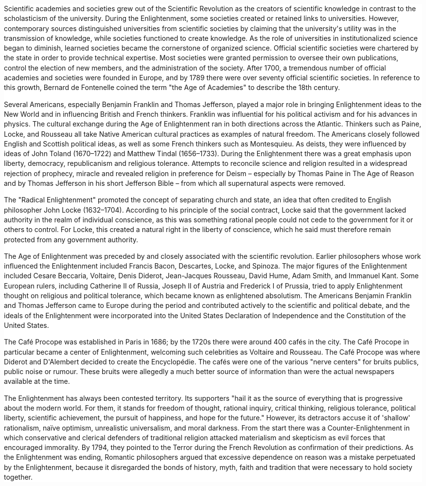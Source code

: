 Scientific academies and societies grew out of the Scientific Revolution as the creators of scientific knowledge in contrast to the scholasticism of the university. During the Enlightenment, some societies created or retained links to universities. However, contemporary sources distinguished universities from scientific societies by claiming that the university's utility was in the transmission of knowledge, while societies functioned to create knowledge. As the role of universities in institutionalized science began to diminish, learned societies became the cornerstone of organized science. Official scientific societies were chartered by the state in order to provide technical expertise. Most societies were granted permission to oversee their own publications, control the election of new members, and the administration of the society. After 1700, a tremendous number of official academies and societies were founded in Europe, and by 1789 there were over seventy official scientific societies. In reference to this growth, Bernard de Fontenelle coined the term "the Age of Academies" to describe the 18th century.

Several Americans, especially Benjamin Franklin and Thomas Jefferson, played a major role in bringing Enlightenment ideas to the New World and in influencing British and French thinkers. Franklin was influential for his political activism and for his advances in physics. The cultural exchange during the Age of Enlightenment ran in both directions across the Atlantic. Thinkers such as Paine, Locke, and Rousseau all take Native American cultural practices as examples of natural freedom. The Americans closely followed English and Scottish political ideas, as well as some French thinkers such as Montesquieu. As deists, they were influenced by ideas of John Toland (1670–1722) and Matthew Tindal (1656–1733). During the Enlightenment there was a great emphasis upon liberty, democracy, republicanism and religious tolerance. Attempts to reconcile science and religion resulted in a widespread rejection of prophecy, miracle and revealed religion in preference for Deism – especially by Thomas Paine in The Age of Reason and by Thomas Jefferson in his short Jefferson Bible – from which all supernatural aspects were removed.

The "Radical Enlightenment" promoted the concept of separating church and state, an idea that often credited to English philosopher John Locke (1632–1704). According to his principle of the social contract, Locke said that the government lacked authority in the realm of individual conscience, as this was something rational people could not cede to the government for it or others to control. For Locke, this created a natural right in the liberty of conscience, which he said must therefore remain protected from any government authority.

The Age of Enlightenment was preceded by and closely associated with the scientific revolution. Earlier philosophers whose work influenced the Enlightenment included Francis Bacon, Descartes, Locke, and Spinoza. The major figures of the Enlightenment included Cesare Beccaria, Voltaire, Denis Diderot, Jean-Jacques Rousseau, David Hume, Adam Smith, and Immanuel Kant. Some European rulers, including Catherine II of Russia, Joseph II of Austria and Frederick I of Prussia, tried to apply Enlightenment thought on religious and political tolerance, which became known as enlightened absolutism. The Americans Benjamin Franklin and Thomas Jefferson came to Europe during the period and contributed actively to the scientific and political debate, and the ideals of the Enlightenment were incorporated into the United States Declaration of Independence and the Constitution of the United States.

The Café Procope was established in Paris in 1686; by the 1720s there were around 400 cafés in the city. The Café Procope in particular became a center of Enlightenment, welcoming such celebrities as Voltaire and Rousseau. The Café Procope was where Diderot and D'Alembert decided to create the Encyclopédie. The cafés were one of the various "nerve centers" for bruits publics, public noise or rumour. These bruits were allegedly a much better source of information than were the actual newspapers available at the time.

The Enlightenment has always been contested territory. Its supporters "hail it as the source of everything that is progressive about the modern world. For them, it stands for freedom of thought, rational inquiry, critical thinking, religious tolerance, political liberty, scientific achievement, the pursuit of happiness, and hope for the future." However, its detractors accuse it of 'shallow' rationalism, naïve optimism, unrealistic universalism, and moral darkness. From the start there was a Counter-Enlightenment in which conservative and clerical defenders of traditional religion attacked materialism and skepticism as evil forces that encouraged immorality. By 1794, they pointed to the Terror during the French Revolution as confirmation of their predictions. As the Enlightenment was ending, Romantic philosophers argued that excessive dependence on reason was a mistake perpetuated by the Enlightenment, because it disregarded the bonds of history, myth, faith and tradition that were necessary to hold society together.
